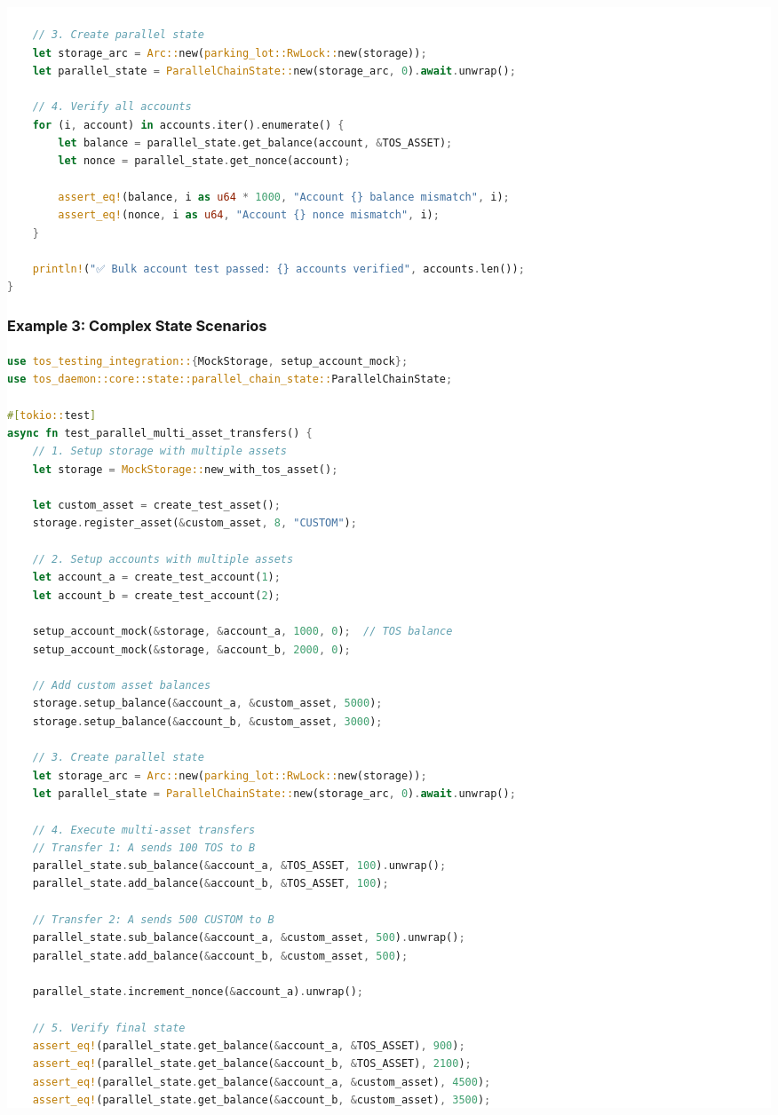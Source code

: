 ```rust

    // 3. Create parallel state
    let storage_arc = Arc::new(parking_lot::RwLock::new(storage));
    let parallel_state = ParallelChainState::new(storage_arc, 0).await.unwrap();

    // 4. Verify all accounts
    for (i, account) in accounts.iter().enumerate() {
        let balance = parallel_state.get_balance(account, &TOS_ASSET);
        let nonce = parallel_state.get_nonce(account);

        assert_eq!(balance, i as u64 * 1000, "Account {} balance mismatch", i);
        assert_eq!(nonce, i as u64, "Account {} nonce mismatch", i);
    }

    println!("✅ Bulk account test passed: {} accounts verified", accounts.len());
}
```

### Example 3: Complex State Scenarios

```rust
use tos_testing_integration::{MockStorage, setup_account_mock};
use tos_daemon::core::state::parallel_chain_state::ParallelChainState;

#[tokio::test]
async fn test_parallel_multi_asset_transfers() {
    // 1. Setup storage with multiple assets
    let storage = MockStorage::new_with_tos_asset();

    let custom_asset = create_test_asset();
    storage.register_asset(&custom_asset, 8, "CUSTOM");

    // 2. Setup accounts with multiple assets
    let account_a = create_test_account(1);
    let account_b = create_test_account(2);

    setup_account_mock(&storage, &account_a, 1000, 0);  // TOS balance
    setup_account_mock(&storage, &account_b, 2000, 0);

    // Add custom asset balances
    storage.setup_balance(&account_a, &custom_asset, 5000);
    storage.setup_balance(&account_b, &custom_asset, 3000);

    // 3. Create parallel state
    let storage_arc = Arc::new(parking_lot::RwLock::new(storage));
    let parallel_state = ParallelChainState::new(storage_arc, 0).await.unwrap();

    // 4. Execute multi-asset transfers
    // Transfer 1: A sends 100 TOS to B
    parallel_state.sub_balance(&account_a, &TOS_ASSET, 100).unwrap();
    parallel_state.add_balance(&account_b, &TOS_ASSET, 100);

    // Transfer 2: A sends 500 CUSTOM to B
    parallel_state.sub_balance(&account_a, &custom_asset, 500).unwrap();
    parallel_state.add_balance(&account_b, &custom_asset, 500);

    parallel_state.increment_nonce(&account_a).unwrap();

    // 5. Verify final state
    assert_eq!(parallel_state.get_balance(&account_a, &TOS_ASSET), 900);
    assert_eq!(parallel_state.get_balance(&account_b, &TOS_ASSET), 2100);
    assert_eq!(parallel_state.get_balance(&account_a, &custom_asset), 4500);
    assert_eq!(parallel_state.get_balance(&account_b, &custom_asset), 3500);
```